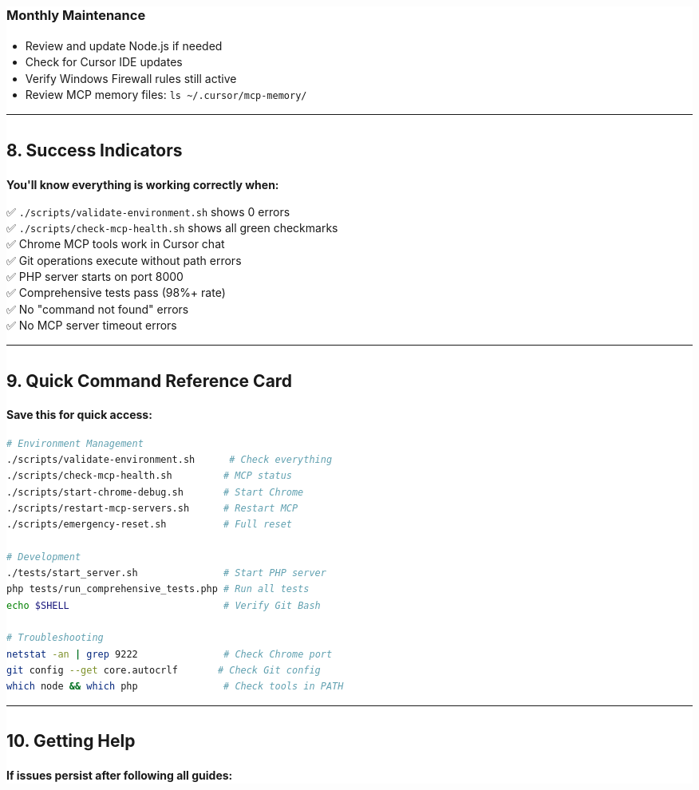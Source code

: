 ### Monthly Maintenance
- Review and update Node.js if needed
- Check for Cursor IDE updates
- Verify Windows Firewall rules still active
- Review MCP memory files: `ls ~/.cursor/mcp-memory/`

---

## 8. Success Indicators

**You'll know everything is working correctly when:**

✅ `./scripts/validate-environment.sh` shows 0 errors  
✅ `./scripts/check-mcp-health.sh` shows all green checkmarks  
✅ Chrome MCP tools work in Cursor chat  
✅ Git operations execute without path errors  
✅ PHP server starts on port 8000  
✅ Comprehensive tests pass (98%+ rate)  
✅ No "command not found" errors  
✅ No MCP server timeout errors

---

## 9. Quick Command Reference Card

**Save this for quick access:**

```bash
# Environment Management
./scripts/validate-environment.sh      # Check everything
./scripts/check-mcp-health.sh         # MCP status
./scripts/start-chrome-debug.sh       # Start Chrome
./scripts/restart-mcp-servers.sh      # Restart MCP
./scripts/emergency-reset.sh          # Full reset

# Development
./tests/start_server.sh               # Start PHP server
php tests/run_comprehensive_tests.php # Run all tests
echo $SHELL                           # Verify Git Bash

# Troubleshooting
netstat -an | grep 9222               # Check Chrome port
git config --get core.autocrlf       # Check Git config
which node && which php               # Check tools in PATH
```

---

## 10. Getting Help

**If issues persist after following all guides:**
